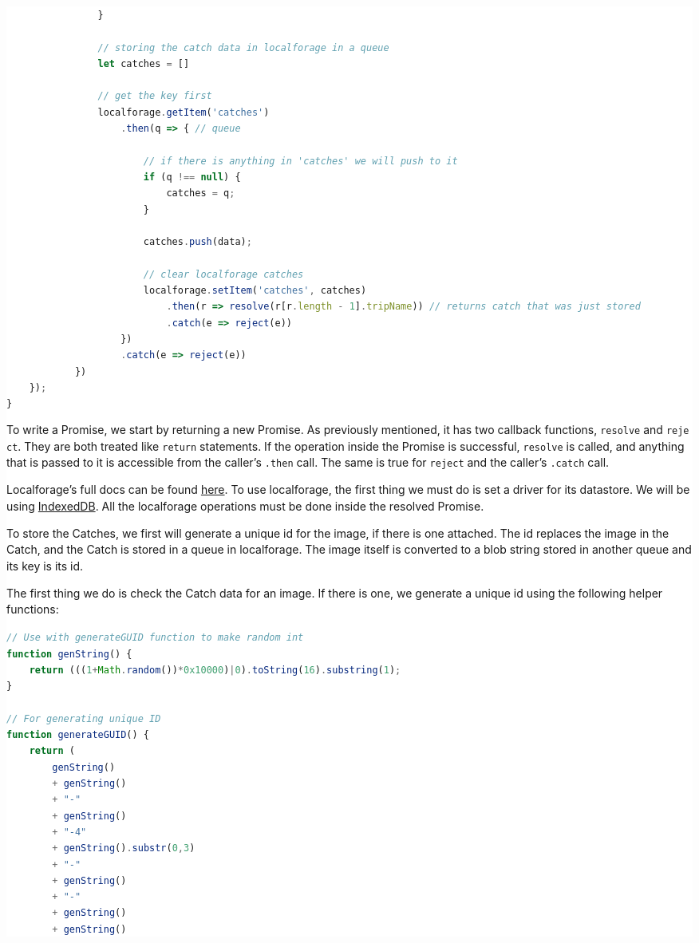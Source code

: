 ```js
                }

                // storing the catch data in localforage in a queue
                let catches = []

                // get the key first
                localforage.getItem('catches')
                    .then(q => { // queue

                        // if there is anything in 'catches' we will push to it
                        if (q !== null) {
                            catches = q;
                        }

                        catches.push(data);

                        // clear localforage catches
                        localforage.setItem('catches', catches)
                            .then(r => resolve(r[r.length - 1].tripName)) // returns catch that was just stored
                            .catch(e => reject(e))
                    })
                    .catch(e => reject(e))
            })
    });
}
```

To write a Promise, we start by returning a new Promise. As previously mentioned, it has two callback functions, `resolve` and `reject`. They are both treated like `return` statements. If the operation inside the Promise is successful, `resolve` is called, and anything that is passed to it is accessible from the caller’s `.then` call. The same is true for `reject` and the caller’s `.catch` call. 

Localforage’s full docs can be found [here](https://localforage.github.io/localForage/). To use localforage, the first thing we must do is set a driver for its datastore. We will be using [IndexedDB](https://developers.google.com/web/ilt/pwa/working-with-indexeddb). All the localforage operations must be done inside the resolved Promise. 

To store the Catches, we first will generate a unique id for the image, if there is one attached. The id replaces the image in the Catch, and the Catch is stored in a queue in localforage. The image itself is converted to a blob string stored in another queue and its key is its id. 

The first thing we do is check the Catch data for an image. If there is one, we generate a unique id using the following helper functions:

```js
// Use with generateGUID function to make random int
function genString() {
    return (((1+Math.random())*0x10000)|0).toString(16).substring(1);
}

// For generating unique ID
function generateGUID() {
    return (
        genString()
        + genString()
        + "-"
        + genString()
        + "-4"
        + genString().substr(0,3)
        + "-"
        + genString()
        + "-"
        + genString()
        + genString()
```